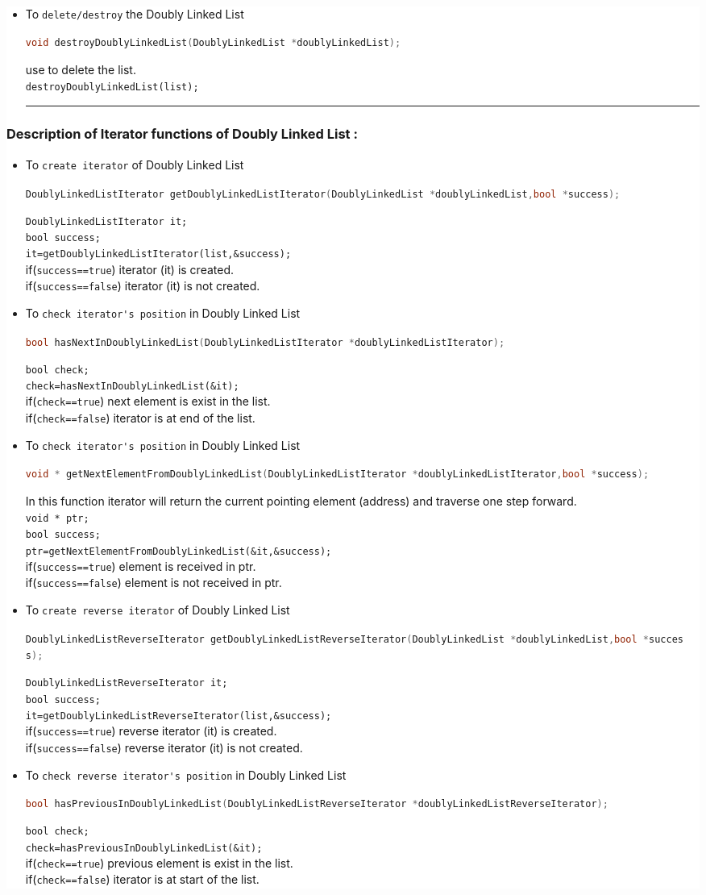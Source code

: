 * To `delete/destroy` the Doubly Linked List    
  ```c
  void destroyDoublyLinkedList(DoublyLinkedList *doublyLinkedList);
  ```
  use to delete the list.  
  `destroyDoublyLinkedList(list);`  
  ***
### Description of Iterator functions of Doubly Linked List :  
* To `create iterator` of Doubly Linked List
  ```c
  DoublyLinkedListIterator getDoublyLinkedListIterator(DoublyLinkedList *doublyLinkedList,bool *success);  
  ```
  `DoublyLinkedListIterator it;`  
  `bool success;`  
  `it=getDoublyLinkedListIterator(list,&success);`  
  if(`success==true`) iterator (it) is created.  
  if(`success==false`) iterator (it) is not created.  
  
* To `check iterator's position` in Doubly Linked List
  ```c
  bool hasNextInDoublyLinkedList(DoublyLinkedListIterator *doublyLinkedListIterator); 
  ```
  `bool check;`  
  `check=hasNextInDoublyLinkedList(&it);`  
  if(`check==true`) next element is exist in the list.  
  if(`check==false`) iterator is at end of the list.  

* To `check iterator's position` in Doubly Linked List
  ```c
  void * getNextElementFromDoublyLinkedList(DoublyLinkedListIterator *doublyLinkedListIterator,bool *success);
  ```
  In this function iterator will return the current pointing element (address) and traverse one step forward.  
  `void * ptr;`  
  `bool success;`  
  `ptr=getNextElementFromDoublyLinkedList(&it,&success);`  
  if(`success==true`) element is received in ptr.  
  if(`success==false`)  element is not received in ptr.  

* To `create reverse iterator` of Doubly Linked List
  ```c
  DoublyLinkedListReverseIterator getDoublyLinkedListReverseIterator(DoublyLinkedList *doublyLinkedList,bool *success);
  ```
  `DoublyLinkedListReverseIterator it;`  
  `bool success;`  
  `it=getDoublyLinkedListReverseIterator(list,&success);`  
  if(`success==true`) reverse iterator (it) is created.  
  if(`success==false`) reverse iterator (it) is not created.  
  
* To `check reverse iterator's position` in Doubly Linked List
  ```c
  bool hasPreviousInDoublyLinkedList(DoublyLinkedListReverseIterator *doublyLinkedListReverseIterator); 
  ```
  `bool check;`  
  `check=hasPreviousInDoublyLinkedList(&it);`  
  if(`check==true`) previous element is exist in the list.  
  if(`check==false`) iterator is at start of the list.  
